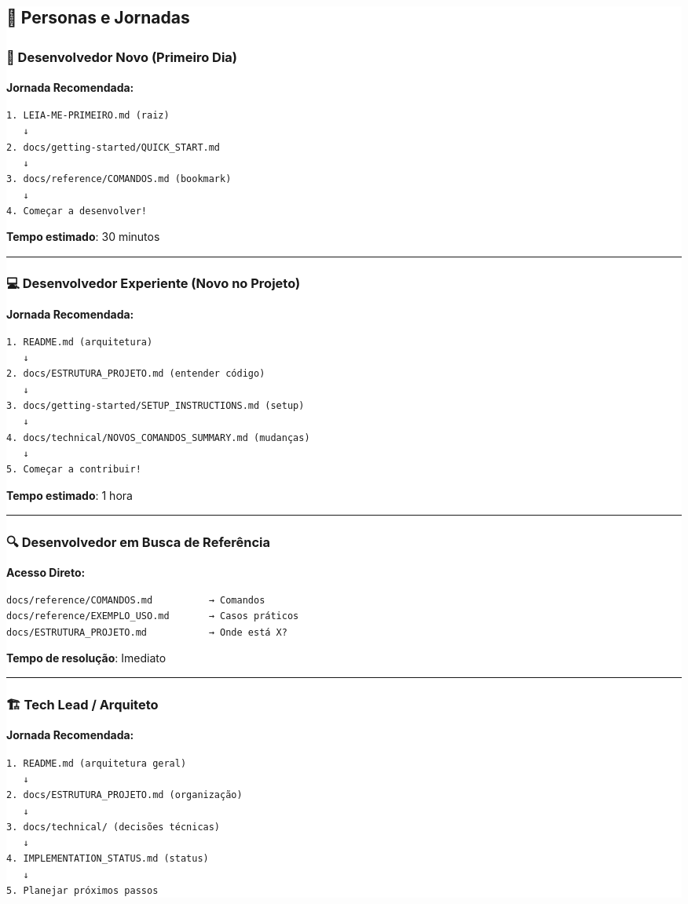 
## 🎯 Personas e Jornadas

### 👶 Desenvolvedor Novo (Primeiro Dia)

**Jornada Recomendada:**
```
1. LEIA-ME-PRIMEIRO.md (raiz)
   ↓
2. docs/getting-started/QUICK_START.md
   ↓
3. docs/reference/COMANDOS.md (bookmark)
   ↓
4. Começar a desenvolver!
```

**Tempo estimado**: 30 minutos

---

### 💻 Desenvolvedor Experiente (Novo no Projeto)

**Jornada Recomendada:**
```
1. README.md (arquitetura)
   ↓
2. docs/ESTRUTURA_PROJETO.md (entender código)
   ↓
3. docs/getting-started/SETUP_INSTRUCTIONS.md (setup)
   ↓
4. docs/technical/NOVOS_COMANDOS_SUMMARY.md (mudanças)
   ↓
5. Começar a contribuir!
```

**Tempo estimado**: 1 hora

---

### 🔍 Desenvolvedor em Busca de Referência

**Acesso Direto:**
```
docs/reference/COMANDOS.md          → Comandos
docs/reference/EXEMPLO_USO.md       → Casos práticos
docs/ESTRUTURA_PROJETO.md           → Onde está X?
```

**Tempo de resolução**: Imediato

---

### 🏗️ Tech Lead / Arquiteto

**Jornada Recomendada:**
```
1. README.md (arquitetura geral)
   ↓
2. docs/ESTRUTURA_PROJETO.md (organização)
   ↓
3. docs/technical/ (decisões técnicas)
   ↓
4. IMPLEMENTATION_STATUS.md (status)
   ↓
5. Planejar próximos passos
```
